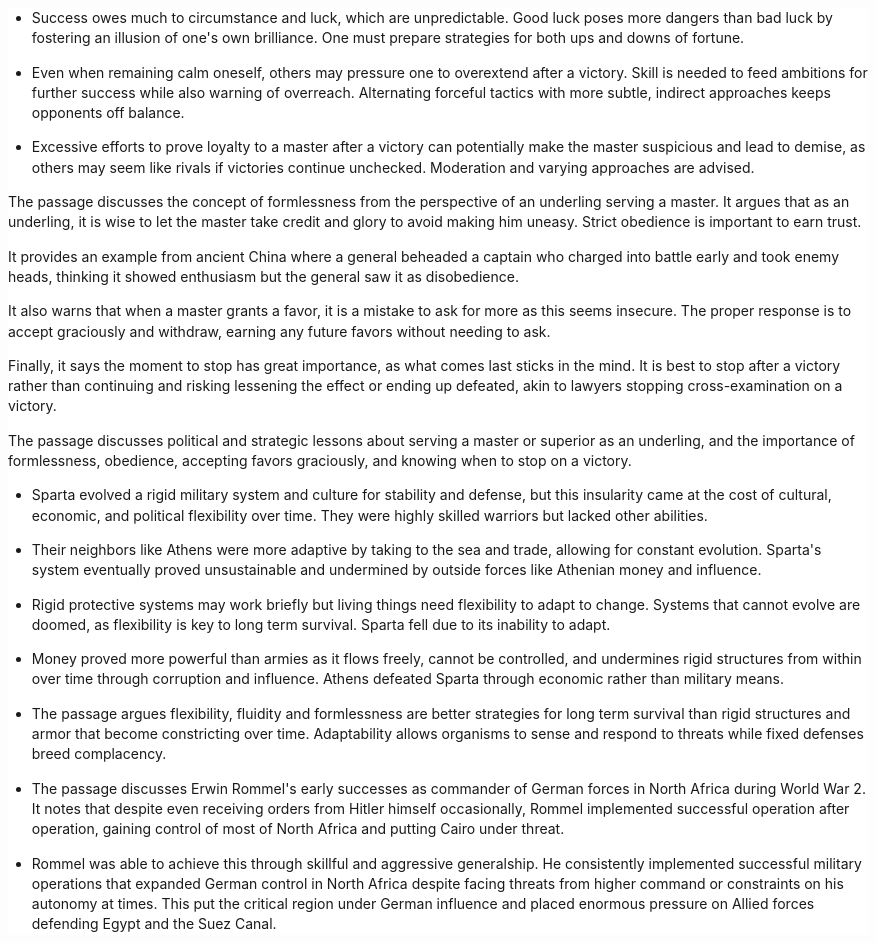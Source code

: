 - Success owes much to circumstance and luck, which are unpredictable. Good luck poses more dangers than bad luck by fostering an illusion of one's own brilliance. One must prepare strategies for both ups and downs of fortune. 

- Even when remaining calm oneself, others may pressure one to overextend after a victory. Skill is needed to feed ambitions for further success while also warning of overreach. Alternating forceful tactics with more subtle, indirect approaches keeps opponents off balance. 

- Excessive efforts to prove loyalty to a master after a victory can potentially make the master suspicious and lead to demise, as others may seem like rivals if victories continue unchecked. Moderation and varying approaches are advised.

The passage discusses the concept of formlessness from the perspective of an underling serving a master. It argues that as an underling, it is wise to let the master take credit and glory to avoid making him uneasy. Strict obedience is important to earn trust. 

It provides an example from ancient China where a general beheaded a captain who charged into battle early and took enemy heads, thinking it showed enthusiasm but the general saw it as disobedience. 

It also warns that when a master grants a favor, it is a mistake to ask for more as this seems insecure. The proper response is to accept graciously and withdraw, earning any future favors without needing to ask. 

Finally, it says the moment to stop has great importance, as what comes last sticks in the mind. It is best to stop after a victory rather than continuing and risking lessening the effect or ending up defeated, akin to lawyers stopping cross-examination on a victory.

The passage discusses political and strategic lessons about serving a master or superior as an underling, and the importance of formlessness, obedience, accepting favors graciously, and knowing when to stop on a victory.

- Sparta evolved a rigid military system and culture for stability and defense, but this insularity came at the cost of cultural, economic, and political flexibility over time. They were highly skilled warriors but lacked other abilities. 

- Their neighbors like Athens were more adaptive by taking to the sea and trade, allowing for constant evolution. Sparta's system eventually proved unsustainable and undermined by outside forces like Athenian money and influence. 

- Rigid protective systems may work briefly but living things need flexibility to adapt to change. Systems that cannot evolve are doomed, as flexibility is key to long term survival. Sparta fell due to its inability to adapt. 

- Money proved more powerful than armies as it flows freely, cannot be controlled, and undermines rigid structures from within over time through corruption and influence. Athens defeated Sparta through economic rather than military means. 

- The passage argues flexibility, fluidity and formlessness are better strategies for long term survival than rigid structures and armor that become constricting over time. Adaptability allows organisms to sense and respond to threats while fixed defenses breed complacency.

- The passage discusses Erwin Rommel's early successes as commander of German forces in North Africa during World War 2. It notes that despite even receiving orders from Hitler himself occasionally, Rommel implemented successful operation after operation, gaining control of most of North Africa and putting Cairo under threat. 

- Rommel was able to achieve this through skillful and aggressive generalship. He consistently implemented successful military operations that expanded German control in North Africa despite facing threats from higher command or constraints on his autonomy at times. This put the critical region under German influence and placed enormous pressure on Allied forces defending Egypt and the Suez Canal.
